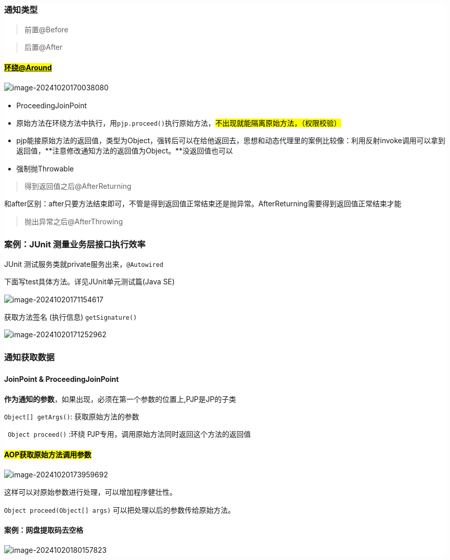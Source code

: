 ### 通知类型

> 前置@Before

> 后置@After

#### <u><mark>环绕@Around</mark></u> 

![image-20241020170038080](https://pub-9e727eae11e040a4aa2b1feedc2608d2.r2.dev/PicGo/image-20241020170038080.png)

- ProceedingJoinPoint

- 原始方法在环绕方法中执行，用`pjp.proceed()`执行原始方法，<mark>不出现就能隔离原始方法，（权限校验）<mark>

- pjp能接原始方法的返回值，类型为Object，强转后可以在给他返回去，思想和动态代理里的案例比较像：利用反射invoke调用可以拿到返回值，**注意修改通知方法的返回值为Object。**没返回值也可以
- 强制抛Throwable 

> 得到返回值之后@AfterReturning

和after区别：after只要方法结束即可，不管是得到返回值正常结束还是抛异常。AfterReturning需要得到返回值正常结束才能

> 抛出异常之后@AfterThrowing

### 案例：JUnit 测量业务层接口执行效率

JUnit 测试服务类就private服务出来，`@Autowired` 

下面写test具体方法。详见JUnit单元测试篇(Java SE)

![image-20241020171154617](https://pub-9e727eae11e040a4aa2b1feedc2608d2.r2.dev/PicGo/image-20241020171154617.png)

获取方法签名 (执行信息) `getSignature()`

![image-20241020171252962](https://pub-9e727eae11e040a4aa2b1feedc2608d2.r2.dev/PicGo/image-20241020171252962.png)

### 通知获取数据

#### JoinPoint & ProceedingJoinPoint

**作为通知的参数**，如果出现，必须在第一个参数的位置上,PJP是JP的子类

`Object[] getArgs()`: 获取原始方法的参数

` Object proceed()` :环绕 PJP专用，调用原始方法同时返回这个方法的返回值

#### <mark>AOP获取原始方法调用参数</mark>

![image-20241020173959692](https://pub-9e727eae11e040a4aa2b1feedc2608d2.r2.dev/PicGo/image-20241020173959692.png)

这样可以对原始参数进行处理，可以增加程序健壮性。

`Object proceed(Object[] args)` 可以把处理以后的参数传给原始方法。

#### 案例：网盘提取码去空格

![image-20241020180157823](https://pub-9e727eae11e040a4aa2b1feedc2608d2.r2.dev/PicGo/image-20241020180157823.png)
